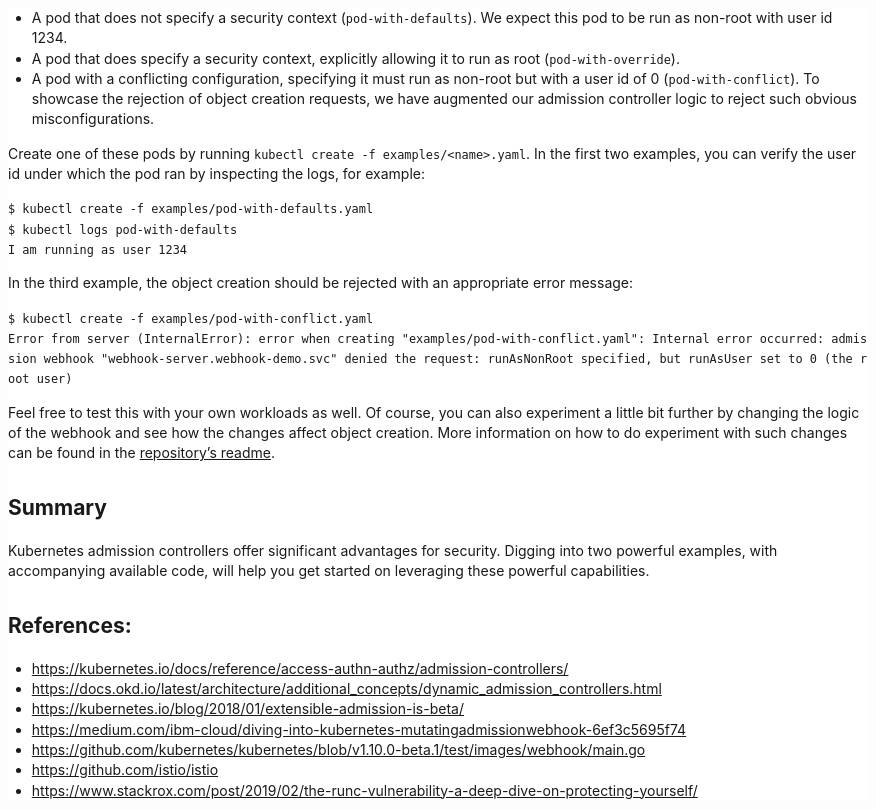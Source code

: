 - A pod that does not specify a security context (`pod-with-defaults`). We
  expect this pod to be run as non-root with user id 1234.
- A pod that does specify a security context, explicitly allowing it to run as
  root (`pod-with-override`).
- A pod with a conflicting configuration, specifying it must run as non-root but
  with a user id of 0 (`pod-with-conflict`). To showcase the rejection of object
  creation requests, we have augmented our admission controller logic to reject
  such obvious misconfigurations.

Create one of these pods by running `kubectl create -f examples/<name>.yaml`. In
the first two examples, you can verify the user id under which the pod ran by
inspecting the logs, for example:

```
$ kubectl create -f examples/pod-with-defaults.yaml
$ kubectl logs pod-with-defaults
I am running as user 1234
```

In the third example, the object creation should be rejected with an appropriate
error message:

```
$ kubectl create -f examples/pod-with-conflict.yaml
Error from server (InternalError): error when creating "examples/pod-with-conflict.yaml": Internal error occurred: admission webhook "webhook-server.webhook-demo.svc" denied the request: runAsNonRoot specified, but runAsUser set to 0 (the root user)
```

Feel free to test this with your own workloads as well. Of course, you can also
experiment a little bit further by changing the logic of the webhook and see how
the changes affect object creation. More information on how to do experiment
with such changes can be found in the
[repository’s readme](https://github.com/stackrox/admission-controller-webhook-demo/blob/master/README.md).

## Summary

Kubernetes admission controllers offer significant advantages for security.
Digging into two powerful examples, with accompanying available code, will help
you get started on leveraging these powerful capabilities.

## References:

- https://kubernetes.io/docs/reference/access-authn-authz/admission-controllers/
- https://docs.okd.io/latest/architecture/additional_concepts/dynamic_admission_controllers.html
- https://kubernetes.io/blog/2018/01/extensible-admission-is-beta/
- https://medium.com/ibm-cloud/diving-into-kubernetes-mutatingadmissionwebhook-6ef3c5695f74
- https://github.com/kubernetes/kubernetes/blob/v1.10.0-beta.1/test/images/webhook/main.go
- https://github.com/istio/istio
- https://www.stackrox.com/post/2019/02/the-runc-vulnerability-a-deep-dive-on-protecting-yourself/

